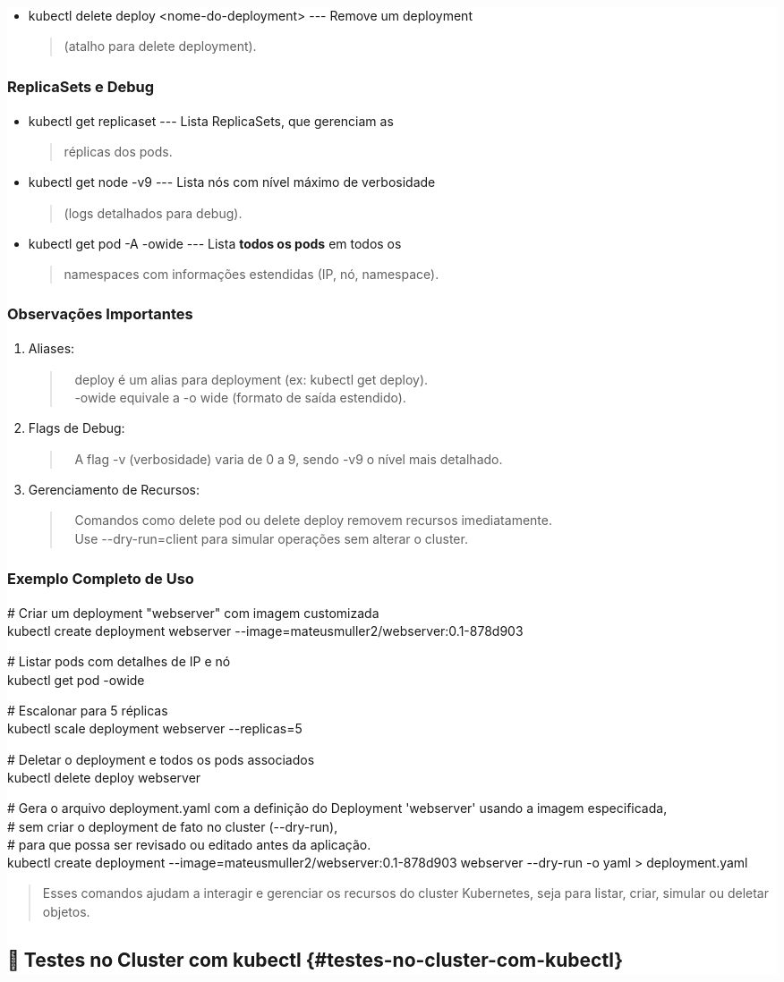 - kubectl delete deploy \<nome-do-deployment\> --- Remove um deployment
  > (atalho para delete deployment).

### **ReplicaSets e Debug**

- kubectl get replicaset --- Lista ReplicaSets, que gerenciam as
  > réplicas dos pods.

- kubectl get node -v9 --- Lista nós com nível máximo de verbosidade
  > (logs detalhados para debug).

- kubectl get pod -A -owide --- Lista **todos os pods** em todos os
  > namespaces com informações estendidas (IP, nó, namespace).

### **Observações Importantes**

1.  Aliases:    
    >    deploy é um alias para deployment (ex: kubectl get deploy).    
    >    -owide equivale a -o wide (formato de saída estendido).  

2.  Flags de Debug:    
    >    A flag -v (verbosidade) varia de 0 a 9, sendo -v9 o nível mais
    > detalhado.  

3.  Gerenciamento de Recursos:    
    >    Comandos como delete pod ou delete deploy removem recursos
    > imediatamente.    
    >    Use \--dry-run=client para simular operações sem alterar o
    > cluster.

### Exemplo Completo de Uso

\# Criar um deployment \"webserver\" com imagem customizada  
kubectl create deployment webserver
\--image=mateusmuller2/webserver:0.1-878d903  
  
\# Listar pods com detalhes de IP e nó  
kubectl get pod -owide  
  
\# Escalonar para 5 réplicas  
kubectl scale deployment webserver \--replicas=5  
  
\# Deletar o deployment e todos os pods associados  
kubectl delete deploy webserver  
  
\# Gera o arquivo deployment.yaml com a definição do Deployment
\'webserver\' usando a imagem especificada,  
\# sem criar o deployment de fato no cluster (\--dry-run),  
\# para que possa ser revisado ou editado antes da aplicação.  
kubectl create deployment \--image=mateusmuller2/webserver:0.1-878d903
webserver \--dry-run -o yaml \> deployment.yaml

> Esses comandos ajudam a interagir e gerenciar os recursos do cluster
> Kubernetes, seja para listar, criar, simular ou deletar objetos.

## 🧪 Testes no Cluster com kubectl {#testes-no-cluster-com-kubectl}
